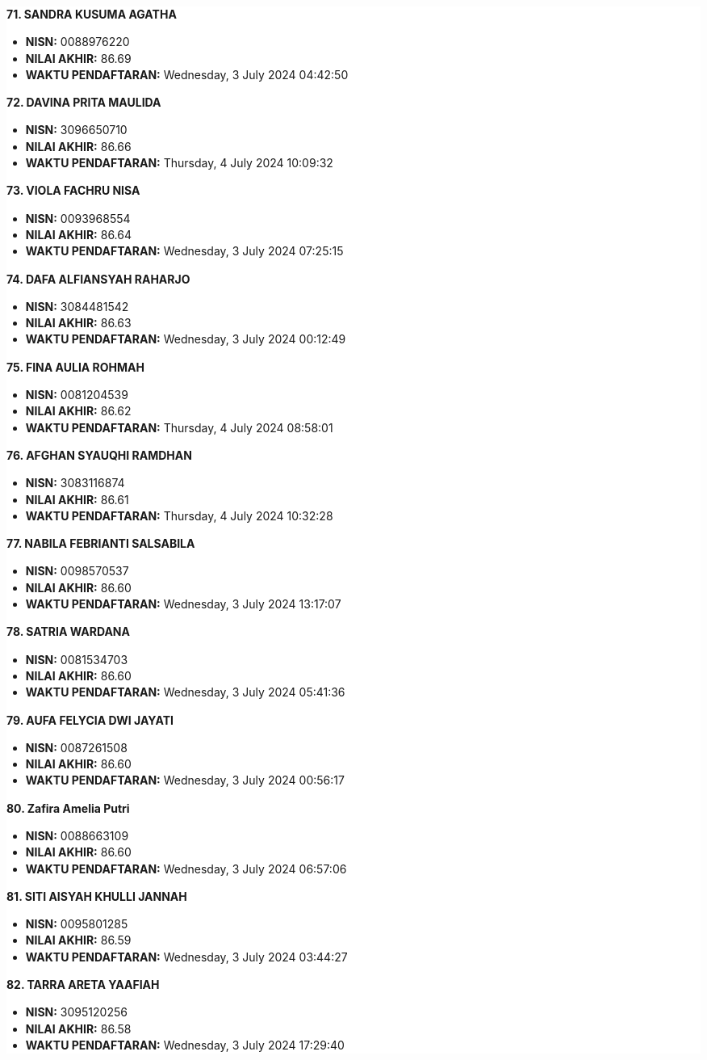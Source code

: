 **71. SANDRA KUSUMA AGATHA**
- **NISN:** 0088976220
- **NILAI AKHIR:** 86.69
- **WAKTU PENDAFTARAN:** Wednesday, 3 July 2024 04:42:50

**72. DAVINA PRITA MAULIDA**
- **NISN:** 3096650710
- **NILAI AKHIR:** 86.66
- **WAKTU PENDAFTARAN:** Thursday, 4 July 2024 10:09:32

**73. VIOLA FACHRU NISA**
- **NISN:** 0093968554
- **NILAI AKHIR:** 86.64
- **WAKTU PENDAFTARAN:** Wednesday, 3 July 2024 07:25:15

**74. DAFA ALFIANSYAH RAHARJO**
- **NISN:** 3084481542
- **NILAI AKHIR:** 86.63
- **WAKTU PENDAFTARAN:** Wednesday, 3 July 2024 00:12:49

**75. FINA AULIA ROHMAH**
- **NISN:** 0081204539
- **NILAI AKHIR:** 86.62
- **WAKTU PENDAFTARAN:** Thursday, 4 July 2024 08:58:01

**76. AFGHAN SYAUQHI RAMDHAN**
- **NISN:** 3083116874
- **NILAI AKHIR:** 86.61
- **WAKTU PENDAFTARAN:** Thursday, 4 July 2024 10:32:28

**77. NABILA FEBRIANTI SALSABILA**
- **NISN:** 0098570537
- **NILAI AKHIR:** 86.60
- **WAKTU PENDAFTARAN:** Wednesday, 3 July 2024 13:17:07

**78. SATRIA WARDANA**
- **NISN:** 0081534703
- **NILAI AKHIR:** 86.60
- **WAKTU PENDAFTARAN:** Wednesday, 3 July 2024 05:41:36

**79. AUFA FELYCIA DWI JAYATI**
- **NISN:** 0087261508
- **NILAI AKHIR:** 86.60
- **WAKTU PENDAFTARAN:** Wednesday, 3 July 2024 00:56:17

**80. Zafira Amelia Putri**
- **NISN:** 0088663109
- **NILAI AKHIR:** 86.60
- **WAKTU PENDAFTARAN:** Wednesday, 3 July 2024 06:57:06

**81. SITI AISYAH KHULLI JANNAH**
- **NISN:** 0095801285
- **NILAI AKHIR:** 86.59
- **WAKTU PENDAFTARAN:** Wednesday, 3 July 2024 03:44:27

**82. TARRA ARETA YAAFIAH**
- **NISN:** 3095120256
- **NILAI AKHIR:** 86.58
- **WAKTU PENDAFTARAN:** Wednesday, 3 July 2024 17:29:40
